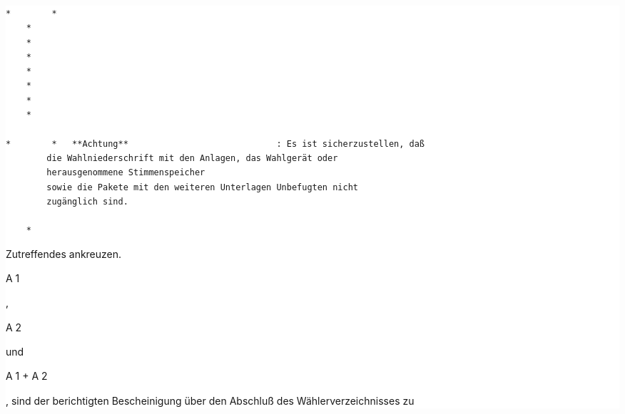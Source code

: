 
    *        *
        *
        *
        *
        *
        *
        *
        *

    *        *   **Achtung**                             : Es ist sicherzustellen, daß
            die Wahlniederschrift mit den Anlagen, das Wahlgerät oder
            herausgenommene Stimmenspeicher
            sowie die Pakete mit den weiteren Unterlagen Unbefugten nicht
            zugänglich sind.

        *






   Zutreffendes ankreuzen.
[^BJNR024590975BJNE002701311_01]:     Nichtzutreffendes streichen.
[^BJNR024590975BJNE002701311_02]:     Die Wahl darf nur mit einem anderen Wahlgerät fortgesetzt werden, wenn
    dies ohne nennenswerte Verzögerung und ohne Gefährdung des
    Wahlgeheimnisses möglich ist. In diesem Falle sind die Feststellungen
    unter 2.2 für das Ersatzgerät durchzuführen. Dies ist unter 2.6 mit
    den Worten: "Die Feststellungen nach 2.2 wurden wiederholt." zu
    vermerken.
[^BJNR024590975BJNE002701311_03]:     Wird die Wahl nach den allgemeinen Vorschriften mit Stimmzetteln
    fortgesetzt, ist ein Wahlgerät gegen jede weitere Stimmabgabe zu
    sperren und die Sperrung zu versiegeln. Die Wahlniederschrift nach
    Anlage 2 wird erst nach Schluß der Wahlhandlung abgeschlossen. Ihre
    Ergebnisse werden in die über die Urnenwahl aufzunehmende
    Wahlniederschrift übernommen. Die Wahlniederschrift nach Satz 2 wird
    der Wahlniederschrift nach Satz 3 beigefügt.
[^BJNR024590975BJNE002701311_04]:     Wahlniederschriften und Meldevordrucke sind aufeinander abgestimmt.
    Die einzelnen Zahlen des Wahlergebnisses sind in die Schnellmeldung
    bei demselben Kennbuchstaben einzutragen, mit dem sie in der
    Wahlniederschrift bezeichnet sind.
[^BJNR024590975BJNE002701311_05]: [^BJNR024590975BJNE002701311_06]:     Die Zahlenangaben für die Zeilen                        entnehmen.

A 1




,

A 2




und

A 1 + A 2




, sind der berichtigten Bescheinigung über den Abschluß des
Wählerverzeichnisses zu




[^BJNR024590975BJNE002701311_07]: Summe
[^BJNR024590975BJNE002701311_08]: Summe
[^BJNR024590975BJNE002701311_09]: Summe
[^BJNR024590975BJNE002701311_10]: Die berichtigten Zahlen sind in Abschnitt 4 mit anderer Farbe oder auf
[^BJNR024590975BJNE002701311_11]: Nach dem Muster der Anlage 28 zur Bundeswahlordnung.
[^BJNR024590975BJNE002800311_01]:     Nichtzutreffendes streichen.
[^BJNR024590975BJNE002800311_02]:     Die Wahl darf nur mit einem anderen Wahlgerät fortgesetzt werden, wenn
[^BJNR024590975BJNE002800311_03]:     Wird die Wahl nach den allgemeinen Vorschriften mit Stimmzetteln
[^BJNR024590975BJNE002800311_04]:     Wahlniederschriften und Meldevordrucke sind aufeinander abgestimmt.
[^BJNR024590975BJNE002800311_05]: [^BJNR024590975BJNE002800311_06]:     Die Zahlenangaben für die Kennbuchstaben                        zu
[^BJNR024590975BJNE002800311_07]: Summe
[^BJNR024590975BJNE002800311_08]: Die berichtigten Zahlen sind in Abschnitt 4 mit anderer Farbe oder auf